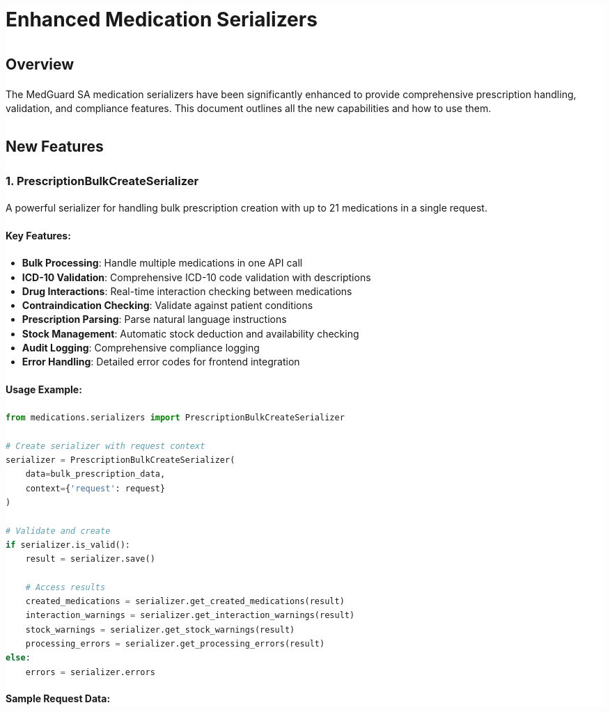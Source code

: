 # Enhanced Medication Serializers

## Overview

The MedGuard SA medication serializers have been significantly enhanced to provide comprehensive prescription handling, validation, and compliance features. This document outlines all the new capabilities and how to use them.

## New Features

### 1. PrescriptionBulkCreateSerializer

A powerful serializer for handling bulk prescription creation with up to 21 medications in a single request.

#### Key Features:
- **Bulk Processing**: Handle multiple medications in one API call
- **ICD-10 Validation**: Comprehensive ICD-10 code validation with descriptions
- **Drug Interactions**: Real-time interaction checking between medications
- **Contraindication Checking**: Validate against patient conditions
- **Prescription Parsing**: Parse natural language instructions
- **Stock Management**: Automatic stock deduction and availability checking
- **Audit Logging**: Comprehensive compliance logging
- **Error Handling**: Detailed error codes for frontend integration

#### Usage Example:

```python
from medications.serializers import PrescriptionBulkCreateSerializer

# Create serializer with request context
serializer = PrescriptionBulkCreateSerializer(
    data=bulk_prescription_data,
    context={'request': request}
)

# Validate and create
if serializer.is_valid():
    result = serializer.save()
    
    # Access results
    created_medications = serializer.get_created_medications(result)
    interaction_warnings = serializer.get_interaction_warnings(result)
    stock_warnings = serializer.get_stock_warnings(result)
    processing_errors = serializer.get_processing_errors(result)
else:
    errors = serializer.errors
```

#### Sample Request Data:
